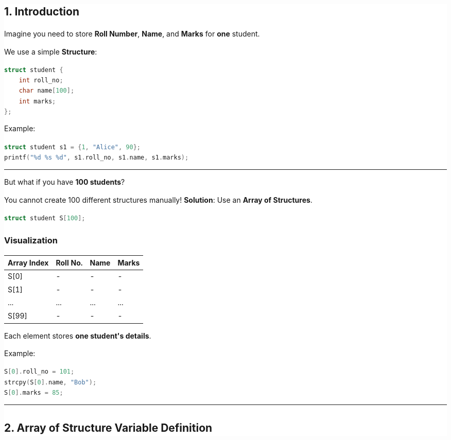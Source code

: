 
## 1. Introduction

Imagine you need to store **Roll Number**, **Name**, and **Marks** for **one** student.

We use a simple **Structure**:

```c
struct student {
    int roll_no;
    char name[100];
    int marks;
};
```

Example:

```c
struct student s1 = {1, "Alice", 90};
printf("%d %s %d", s1.roll_no, s1.name, s1.marks);
```

---

But what if you have **100 students**?

You cannot create 100 different structures manually!
**Solution**: Use an **Array of Structures**.

```c
struct student S[100];
```

### Visualization

| Array Index | Roll No. | Name | Marks |
| ----------- | -------- | ---- | ----- |
| S[0]        | -        | -    | -     |
| S[1]        | -        | -    | -     |
| ...         | ...      | ...  | ...   |
| S[99]       | -        | -    | -     |

Each element stores **one student's details**.

Example:

```c
S[0].roll_no = 101;
strcpy(S[0].name, "Bob");
S[0].marks = 85;
```

---

## 2. Array of Structure Variable Definition
